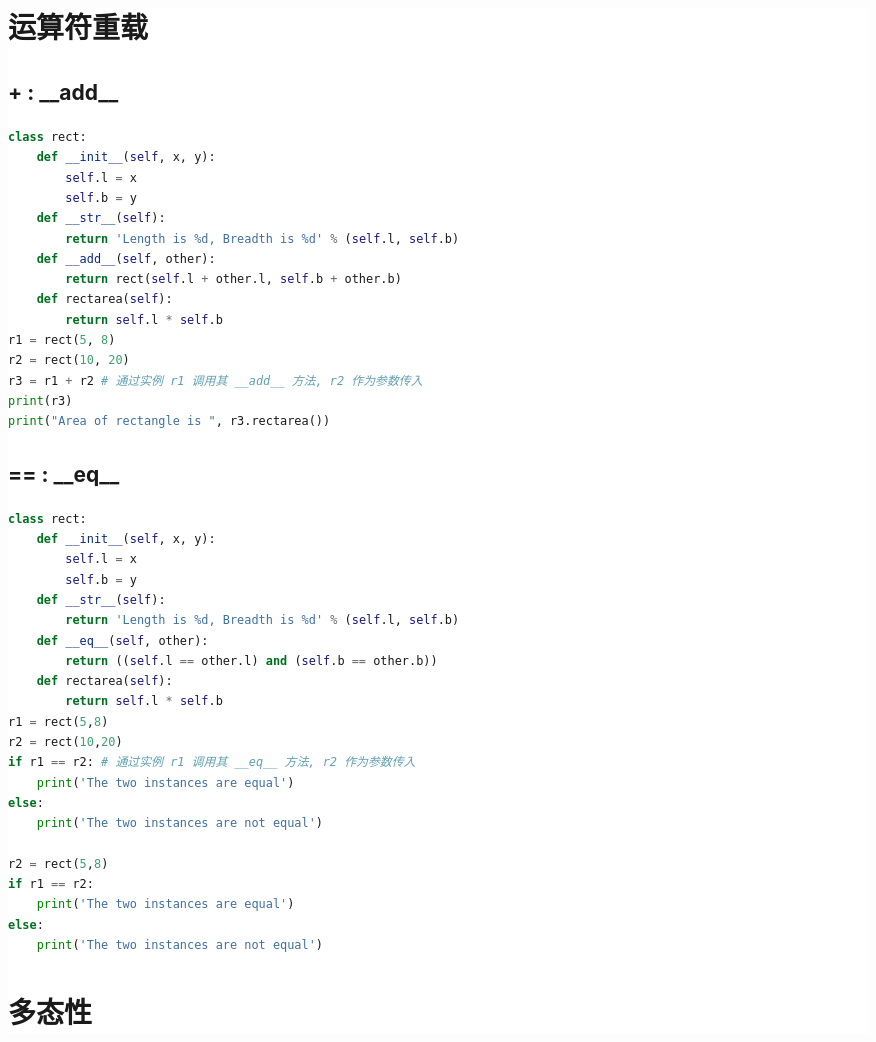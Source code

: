 运算符重载
========

## + : \_\_add\_\_

```python
class rect:
    def __init__(self, x, y):
        self.l = x
        self.b = y
    def __str__(self):
        return 'Length is %d, Breadth is %d' % (self.l, self.b)
    def __add__(self, other):
        return rect(self.l + other.l, self.b + other.b)
    def rectarea(self):
        return self.l * self.b
r1 = rect(5, 8)
r2 = rect(10, 20)
r3 = r1 + r2 # 通过实例 r1 调用其 __add__ 方法, r2 作为参数传入
print(r3)
print("Area of rectangle is ", r3.rectarea())
```

## == : \_\_eq\_\_

```python
class rect:
    def __init__(self, x, y):
        self.l = x
        self.b = y
    def __str__(self):
        return 'Length is %d, Breadth is %d' % (self.l, self.b)
    def __eq__(self, other):
        return ((self.l == other.l) and (self.b == other.b))
    def rectarea(self):
        return self.l * self.b
r1 = rect(5,8)
r2 = rect(10,20)
if r1 == r2: # 通过实例 r1 调用其 __eq__ 方法, r2 作为参数传入
    print('The two instances are equal')
else:
    print('The two instances are not equal')

r2 = rect(5,8)
if r1 == r2:
    print('The two instances are equal')
else:
    print('The two instances are not equal')
```

多态性
=====
